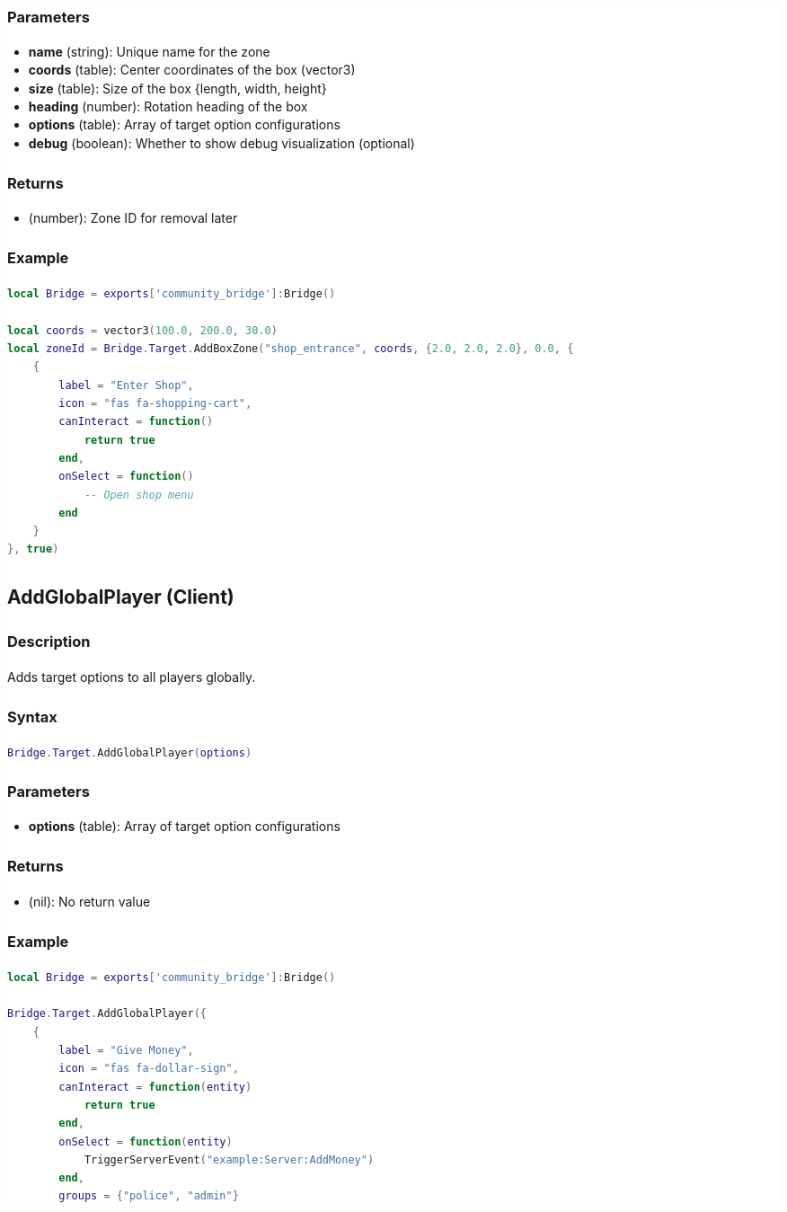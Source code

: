 ### Parameters
- **name** (string): Unique name for the zone
- **coords** (table): Center coordinates of the box (vector3)
- **size** (table): Size of the box {length, width, height}
- **heading** (number): Rotation heading of the box
- **options** (table): Array of target option configurations
- **debug** (boolean): Whether to show debug visualization (optional)

### Returns
- (number): Zone ID for removal later

### Example
```lua
local Bridge = exports['community_bridge']:Bridge()

local coords = vector3(100.0, 200.0, 30.0)
local zoneId = Bridge.Target.AddBoxZone("shop_entrance", coords, {2.0, 2.0, 2.0}, 0.0, {
    {
        label = "Enter Shop",
        icon = "fas fa-shopping-cart",
        canInteract = function()
            return true
        end,
        onSelect = function()
            -- Open shop menu
        end
    }
}, true)
```

## AddGlobalPlayer (Client)

### Description
Adds target options to all players globally.

### Syntax
```lua
Bridge.Target.AddGlobalPlayer(options)
```

### Parameters
- **options** (table): Array of target option configurations

### Returns
- (nil): No return value

### Example
```lua
local Bridge = exports['community_bridge']:Bridge()

Bridge.Target.AddGlobalPlayer({
    {
        label = "Give Money",
        icon = "fas fa-dollar-sign",
        canInteract = function(entity)
            return true
        end,
        onSelect = function(entity)
            TriggerServerEvent("example:Server:AddMoney")
        end,
        groups = {"police", "admin"}
```
